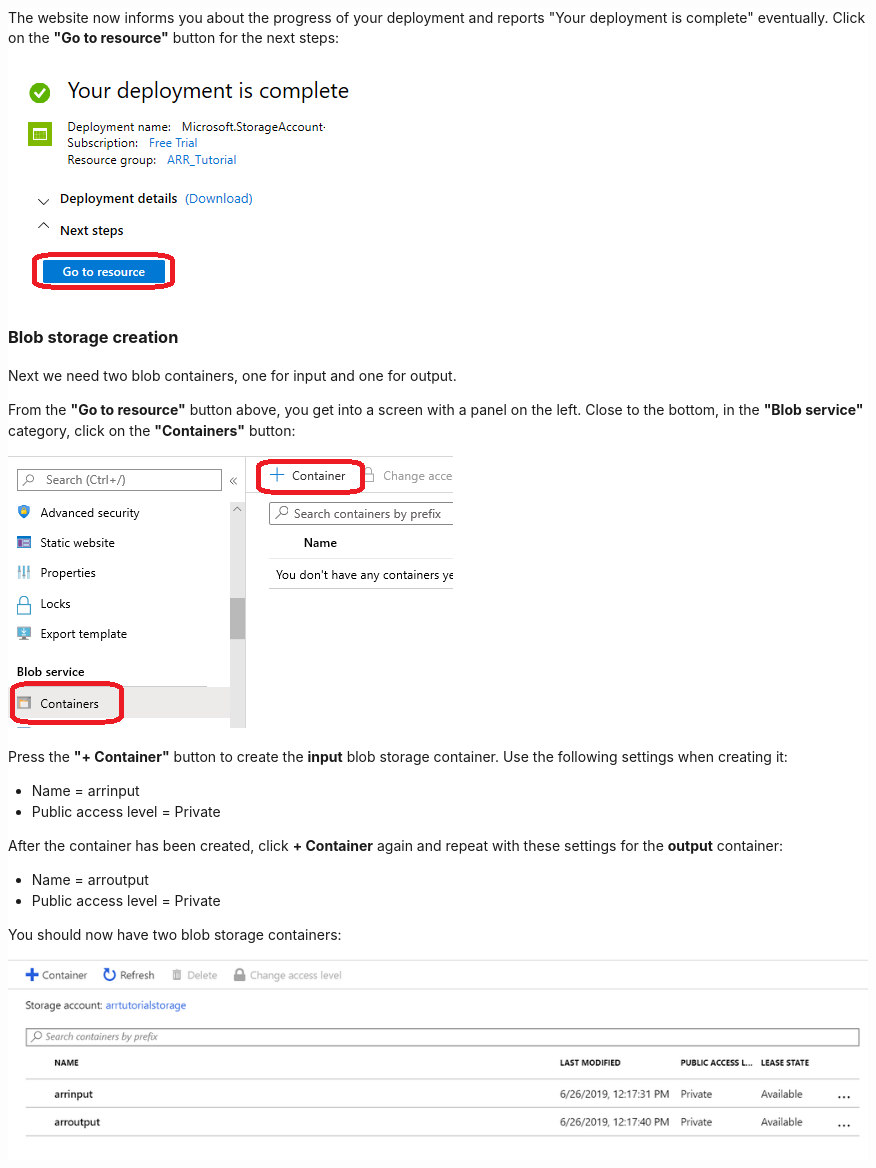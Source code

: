 The website now informs you about the progress of your deployment and reports "Your deployment is complete" eventually. Click on the **"Go to resource"** button for the next steps:

![Azure Storage creation complete](./media/storage-creation-complete.png)

### Blob storage creation

Next we need two blob containers, one for input and one for output.

From the **"Go to resource"** button above, you get into a screen with a panel on the left. Close to the bottom, in the **"Blob service"** category, click on the **"Containers"** button:

![Azure - add Containers](./media/azure-add-containers.png)

Press the **"+ Container"** button to create the **input** blob storage container.
Use the following settings when creating it:
  
* Name = arrinput
* Public access level = Private

After the container has been created, click **+ Container** again and repeat with these settings for the **output** container:

* Name = arroutput
* Public access level = Private

You should now have two blob storage containers:

![Blob Storage Setup](./media/blob-setup.png)
